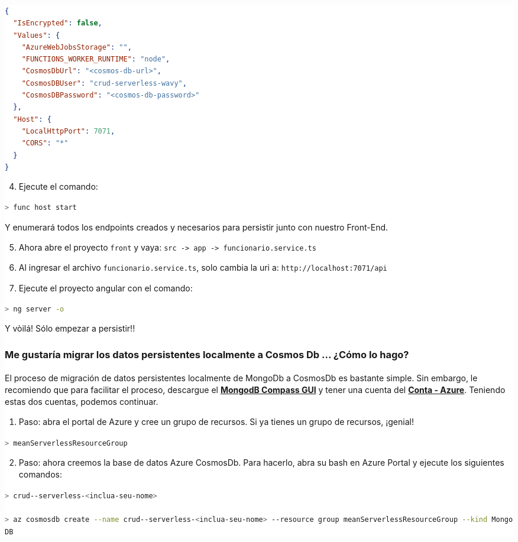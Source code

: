 ```json
{
  "IsEncrypted": false,
  "Values": {
    "AzureWebJobsStorage": "",
    "FUNCTIONS_WORKER_RUNTIME": "node",
    "CosmosDbUrl": "<cosmos-db-url>",
    "CosmosDBUser": "crud-serverless-wavy",
    "CosmosDBPassword": "<cosmos-db-password>"
  },
  "Host": {
    "LocalHttpPort": 7071,
    "CORS": "*"
  }
}
```

4. Ejecute el comando:

```bash
> func host start
```

Y enumerará todos los endpoints creados y necesarios para persistir junto con nuestro Front-End.

5. Ahora abre el proyecto `front` y vaya: `src -> app -> funcionario.service.ts`

6. Al ingresar el archivo `funcionario.service.ts`, solo cambia la uri a: `http://localhost:7071/api`

7. Ejecute el proyecto angular con el comando: 

```bash
> ng server -o
```

Y vòilá! Sólo empezar a persistir!!

### Me gustaría migrar los datos persistentes localmente a Cosmos Db ... ¿Cómo lo hago?

El proceso de migración de datos persistentes localmente de MongoDb a CosmosDb es bastante simple. Sin embargo, le recomiendo que para facilitar el proceso, descargue el **[MongodB Compass GUI](https://www.mongodb.com/download-center/compass)** y tener una cuenta del **[Conta - Azure](https://azure.microsoft.com/es-es/?WT.mc_id=meanserverlessworkshop-github-gllemos)**. Teniendo estas dos cuentas, podemos continuar.

1. Paso: abra el portal de Azure y cree un grupo de recursos. Si ya tienes un grupo de recursos, ¡genial!

```bash
> meanServerlessResourceGroup
```

2. Paso: ahora creemos la base de datos Azure CosmosDb. Para hacerlo, abra su bash en Azure Portal y ejecute los siguientes comandos:

```bash
> crud--serverless-<inclua-seu-nome>

> az cosmosdb create --name crud--serverless-<inclua-seu-nome> --resource group meanServerlessResourceGroup --kind MongoDB
```
